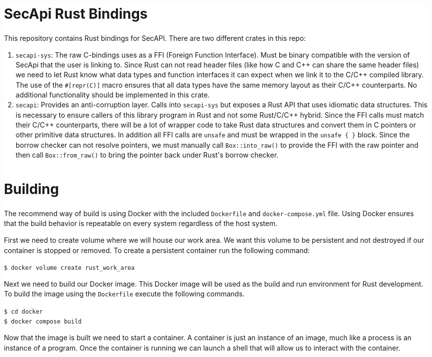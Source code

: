 # SecApi Rust Bindings

This repository contains Rust bindings for SecAPI. There are two different crates in this repo:

1. `secapi-sys`: The raw C-bindings uses as a FFI (Foreign Function Interface). Must be binary
   compatible with the version of SecApi that the user is linking to. Since Rust can not read header files
   (like how C and C++ can share the same header files) we need to let Rust know what data types and function
   interfaces it can expect when we link it to the C/C++ compiled library. The use of the `#[repr(C)]` macro ensures
   that all data types have the same memory layout as their C/C++ counterparts. No additional functionality should be
   implemented in this crate.
2. `secapi`: Provides an anti-corruption layer. Calls into `secapi-sys` but exposes a Rust API
   that uses idiomatic data structures. This is necessary to ensure callers of this library program in Rust and not
   some Rust/C/C++ hybrid. Since the FFI calls must match their C/C++ counterparts, there will be a lot of wrapper
   code to take Rust data structures and convert them in C pointers or other primitive data structures. In addition
   all FFI calls are `unsafe` and must be wrapped in the `unsafe { }` block. Since the borrow checker can not resolve
   pointers, we must manually call `Box::into_raw()` to provide the FFI with the raw pointer and then call `Box::from_raw()`
   to bring the pointer back under Rust's borrow checker.

# Building

The recommend way of build is using Docker with the included `Dockerfile` and `docker-compose.yml` file. Using Docker ensures
that the build behavior is repeatable on every system regardless of the host system.

First we need to create volume where we will house our work area. We want this volume to be persistent and not destroyed if our
container is stopped or removed. To create a persistent container run the following command:

```
$ docker volume create rust_work_area
```

Next we need to build our Docker image. This Docker image will be used as the build and run environment for Rust development. To
build the image using the `Dockerfile` execute the following commands.

```
$ cd docker
$ docker compose build
```

Now that the image is built we need to start a container. A container is just an instance of an image, much like a process is an
instance of a program. Once the container is running we can launch a shell that will allow us to interact with the container.
